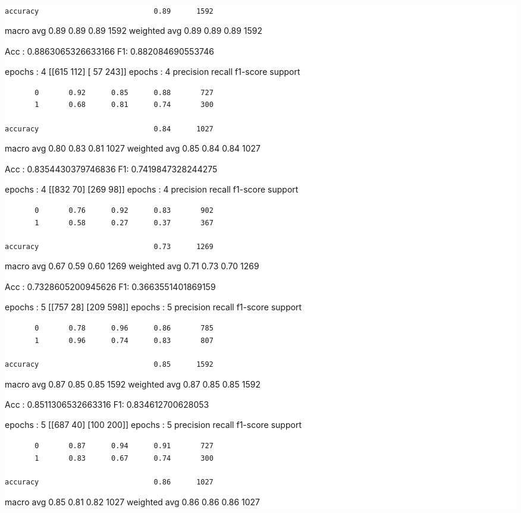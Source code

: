     accuracy                           0.89      1592
   macro avg       0.89      0.89      0.89      1592
weighted avg       0.89      0.89      0.89      1592

Acc : 0.8863065326633166	 F1: 0.882084690553746

epochs : 4 [[615 112]
 [ 57 243]]
epochs : 4
               precision    recall  f1-score   support

           0       0.92      0.85      0.88       727
           1       0.68      0.81      0.74       300

    accuracy                           0.84      1027
   macro avg       0.80      0.83      0.81      1027
weighted avg       0.85      0.84      0.84      1027

Acc : 0.8354430379746836	 F1: 0.7419847328244275

epochs : 4 [[832  70]
 [269  98]]
epochs : 4
               precision    recall  f1-score   support

           0       0.76      0.92      0.83       902
           1       0.58      0.27      0.37       367

    accuracy                           0.73      1269
   macro avg       0.67      0.59      0.60      1269
weighted avg       0.71      0.73      0.70      1269

Acc : 0.7328605200945626	 F1: 0.3663551401869159

epochs : 5 [[757  28]
 [209 598]]
epochs : 5
               precision    recall  f1-score   support

           0       0.78      0.96      0.86       785
           1       0.96      0.74      0.83       807

    accuracy                           0.85      1592
   macro avg       0.87      0.85      0.85      1592
weighted avg       0.87      0.85      0.85      1592

Acc : 0.8511306532663316	 F1: 0.834612700628053

epochs : 5 [[687  40]
 [100 200]]
epochs : 5
               precision    recall  f1-score   support

           0       0.87      0.94      0.91       727
           1       0.83      0.67      0.74       300

    accuracy                           0.86      1027
   macro avg       0.85      0.81      0.82      1027
weighted avg       0.86      0.86      0.86      1027
